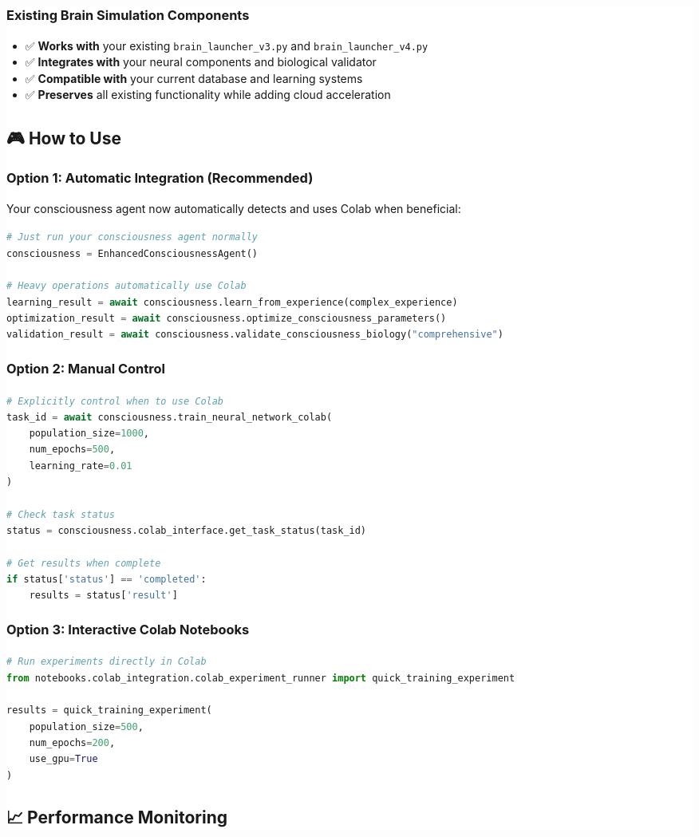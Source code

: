 ### **Existing Brain Simulation Components**
- ✅ **Works with** your existing `brain_launcher_v3.py` and `brain_launcher_v4.py`
- ✅ **Integrates with** your neural components and biological validator
- ✅ **Compatible with** your current database and learning systems
- ✅ **Preserves** all existing functionality while adding cloud acceleration

## 🎮 How to Use

### **Option 1: Automatic Integration (Recommended)**
Your consciousness agent now automatically detects and uses Colab when beneficial:

```python
# Just run your consciousness agent normally
consciousness = EnhancedConsciousnessAgent()

# Heavy operations automatically use Colab
learning_result = await consciousness.learn_from_experience(complex_experience)
optimization_result = await consciousness.optimize_consciousness_parameters()
validation_result = await consciousness.validate_consciousness_biology("comprehensive")
```

### **Option 2: Manual Control**
```python
# Explicitly control when to use Colab
task_id = await consciousness.train_neural_network_colab(
    population_size=1000,
    num_epochs=500,
    learning_rate=0.01
)

# Check task status
status = consciousness.colab_interface.get_task_status(task_id)

# Get results when complete
if status['status'] == 'completed':
    results = status['result']
```

### **Option 3: Interactive Colab Notebooks**
```python
# Run experiments directly in Colab
from notebooks.colab_integration.colab_experiment_runner import quick_training_experiment

results = quick_training_experiment(
    population_size=500,
    num_epochs=200,
    use_gpu=True
)
```

## 📈 Performance Monitoring
